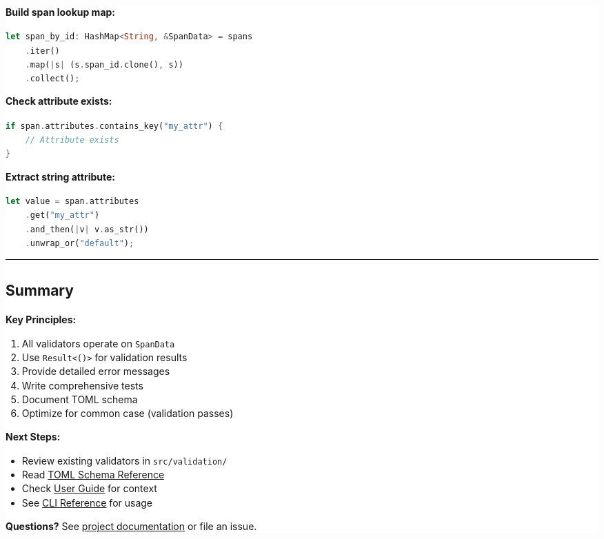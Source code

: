 **Build span lookup map:**
```rust
let span_by_id: HashMap<String, &SpanData> = spans
    .iter()
    .map(|s| (s.span_id.clone(), s))
    .collect();
```

**Check attribute exists:**
```rust
if span.attributes.contains_key("my_attr") {
    // Attribute exists
}
```

**Extract string attribute:**
```rust
let value = span.attributes
    .get("my_attr")
    .and_then(|v| v.as_str())
    .unwrap_or("default");
```

---

## Summary

**Key Principles:**
1. All validators operate on `SpanData`
2. Use `Result<()>` for validation results
3. Provide detailed error messages
4. Write comprehensive tests
5. Document TOML schema
6. Optimize for common case (validation passes)

**Next Steps:**
- Review existing validators in `src/validation/`
- Read [TOML Schema Reference](FAKE_GREEN_TOML_SCHEMA.md)
- Check [User Guide](FAKE_GREEN_DETECTION_USER_GUIDE.md) for context
- See [CLI Reference](CLI_ANALYZE_REFERENCE.md) for usage

**Questions?** See [project documentation](.) or file an issue.
